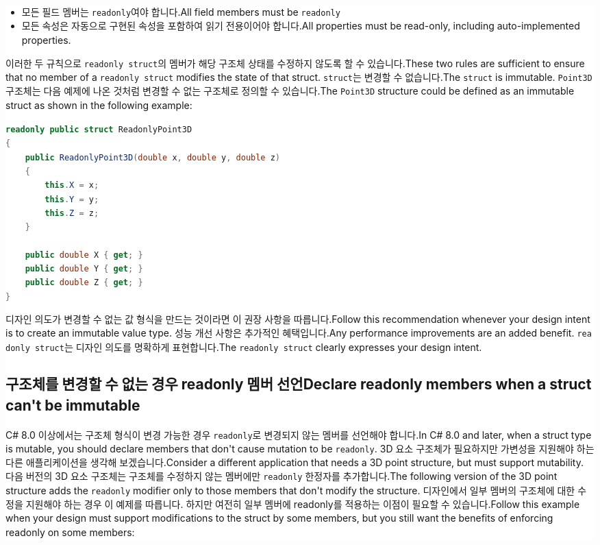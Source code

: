 - <span data-ttu-id="af7ec-144">모든 필드 멤버는 `readonly`여야 합니다.</span><span class="sxs-lookup"><span data-stu-id="af7ec-144">All field members must be `readonly`</span></span>
- <span data-ttu-id="af7ec-145">모든 속성은 자동으로 구현된 속성을 포함하여 읽기 전용이어야 합니다.</span><span class="sxs-lookup"><span data-stu-id="af7ec-145">All properties must be read-only, including auto-implemented properties.</span></span>

<span data-ttu-id="af7ec-146">이러한 두 규칙으로 `readonly struct`의 멤버가 해당 구조체 상태를 수정하지 않도록 할 수 있습니다.</span><span class="sxs-lookup"><span data-stu-id="af7ec-146">These two rules are sufficient to ensure that no member of a `readonly struct` modifies the state of that struct.</span></span> <span data-ttu-id="af7ec-147">`struct`는 변경할 수 없습니다.</span><span class="sxs-lookup"><span data-stu-id="af7ec-147">The `struct` is immutable.</span></span> <span data-ttu-id="af7ec-148">`Point3D` 구조체는 다음 예제에 나온 것처럼 변경할 수 없는 구조체로 정의할 수 있습니다.</span><span class="sxs-lookup"><span data-stu-id="af7ec-148">The `Point3D` structure could be defined as an immutable struct as shown in the following example:</span></span>

```csharp
readonly public struct ReadonlyPoint3D
{
    public ReadonlyPoint3D(double x, double y, double z)
    {
        this.X = x;
        this.Y = y;
        this.Z = z;
    }

    public double X { get; }
    public double Y { get; }
    public double Z { get; }
}
```

<span data-ttu-id="af7ec-149">디자인 의도가 변경할 수 없는 값 형식을 만드는 것이라면 이 권장 사항을 따릅니다.</span><span class="sxs-lookup"><span data-stu-id="af7ec-149">Follow this recommendation whenever your design intent is to create an immutable value type.</span></span> <span data-ttu-id="af7ec-150">성능 개선 사항은 추가적인 혜택입니다.</span><span class="sxs-lookup"><span data-stu-id="af7ec-150">Any performance improvements are an added benefit.</span></span> <span data-ttu-id="af7ec-151">`readonly struct`는 디자인 의도를 명확하게 표현합니다.</span><span class="sxs-lookup"><span data-stu-id="af7ec-151">The `readonly struct` clearly expresses your design intent.</span></span>

## <a name="declare-readonly-members-when-a-struct-cant-be-immutable"></a><span data-ttu-id="af7ec-152">구조체를 변경할 수 없는 경우 readonly 멤버 선언</span><span class="sxs-lookup"><span data-stu-id="af7ec-152">Declare readonly members when a struct can't be immutable</span></span>

<span data-ttu-id="af7ec-153">C# 8.0 이상에서는 구조체 형식이 변경 가능한 경우 `readonly`로 변경되지 않는 멤버를 선언해야 합니다.</span><span class="sxs-lookup"><span data-stu-id="af7ec-153">In C# 8.0 and later, when a struct type is mutable, you should declare members that don't cause mutation to be `readonly`.</span></span> <span data-ttu-id="af7ec-154">3D 요소 구조체가 필요하지만 가변성을 지원해야 하는 다른 애플리케이션을 생각해 보겠습니다.</span><span class="sxs-lookup"><span data-stu-id="af7ec-154">Consider a different application that needs a 3D point structure, but must support mutability.</span></span> <span data-ttu-id="af7ec-155">다음 버전의 3D 요소 구조체는 구조체를 수정하지 않는 멤버에만 `readonly` 한정자를 추가합니다.</span><span class="sxs-lookup"><span data-stu-id="af7ec-155">The following version of the 3D point structure adds the `readonly` modifier only to those members that don't modify the structure.</span></span> <span data-ttu-id="af7ec-156">디자인에서 일부 멤버의 구조체에 대한 수정을 지원해야 하는 경우 이 예제를 따릅니다. 하지만 여전히 일부 멤버에 readonly를 적용하는 이점이 필요할 수 있습니다.</span><span class="sxs-lookup"><span data-stu-id="af7ec-156">Follow this example when your design must support modifications to the struct by some members, but you still want the benefits of enforcing readonly on some members:</span></span>
